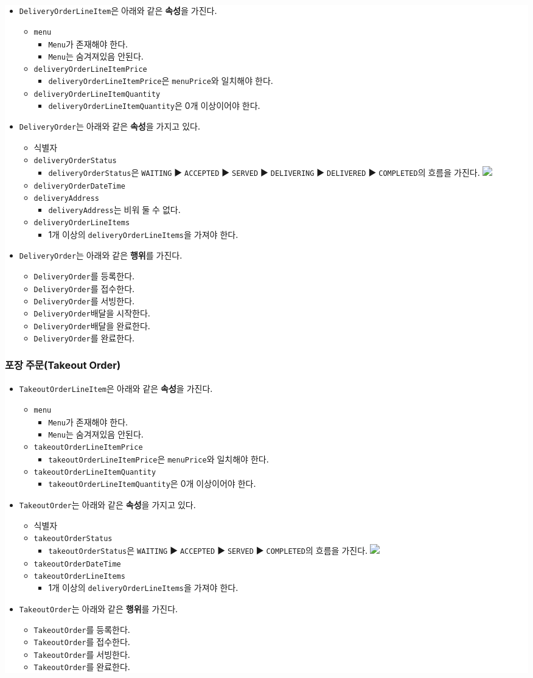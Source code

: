 - `DeliveryOrderLineItem`은 아래와 같은 **속성**을 가진다.
  - `menu`
    - `Menu`가 존재해야 한다.
    - `Menu`는 숨겨져있음 안된다.
  - `deliveryOrderLineItemPrice`
    - `deliveryOrderLineItemPrice`은 `menuPrice`와 일치해야 한다.
  - `deliveryOrderLineItemQuantity`
    - `deliveryOrderLineItemQuantity`은 0개 이상이어야 한다.


- `DeliveryOrder`는 아래와 같은 **속성**을 가지고 있다.
  - 식별자
  - `deliveryOrderStatus`
    - `deliveryOrderStatus`은 `WAITING` ▶︎ `ACCEPTED` ▶︎ `SERVED` ▶︎ `DELIVERING` ▶︎ `DELIVERED` ▶︎ `COMPLETED`의 흐름을 가진다.
      <img src="https://file.notion.so/f/f/1011ccbc-e1ee-4af0-9d87-e570697dbbb4/a3bc2bec-6a73-43c3-88ed-ba43a4f3e32e/%E1%84%89%E1%85%B3%E1%84%8F%E1%85%B3%E1%84%85%E1%85%B5%E1%86%AB%E1%84%89%E1%85%A3%E1%86%BA_2024-06-01_%E1%84%8B%E1%85%A9%E1%84%92%E1%85%AE_5.56.08.png?id=a6cf6bec-7dc2-4d9c-8ef0-600f5b0c514d&table=block&spaceId=1011ccbc-e1ee-4af0-9d87-e570697dbbb4&expirationTimestamp=1717322400000&signature=lJPfZs4l0vLJXL2m4bHZjeOoTvsTQppy8ddFmtOJcJY&downloadName=%E1%84%89%E1%85%B3%E1%84%8F%E1%85%B3%E1%84%85%E1%85%B5%E1%86%AB%E1%84%89%E1%85%A3%E1%86%BA+2024-06-01+%E1%84%8B%E1%85%A9%E1%84%92%E1%85%AE+5.56.08.png">
  - `deliveryOrderDateTime`
  - `deliveryAddress`
    - `deliveryAddress`는 비워 둘 수 없다.
  - `deliveryOrderLineItems`
    - 1개 이상의 `deliveryOrderLineItems`을 가져야 한다.

- `DeliveryOrder`는 아래와 같은 **행위**를 가진다.
  - `DeliveryOrder`를 등록한다.
  - `DeliveryOrder`를 접수한다.
  - `DeliveryOrder`를 서빙한다.
  - `DeliveryOrder`배달을 시작한다.
  - `DeliveryOrder`배달을 완료한다.
  - `DeliveryOrder`를 완료한다.


### 포장 주문(Takeout Order)

- `TakeoutOrderLineItem`은 아래와 같은 **속성**을 가진다.
  - `menu`
    - `Menu`가 존재해야 한다.
    - `Menu`는 숨겨져있음 안된다.
  - `takeoutOrderLineItemPrice`
    - `takeoutOrderLineItemPrice`은 `menuPrice`와 일치해야 한다.
  - `takeoutOrderLineItemQuantity`
    - `takeoutOrderLineItemQuantity`은 0개 이상이어야 한다.


- `TakeoutOrder`는 아래와 같은 **속성**을 가지고 있다.
  - 식별자
  - `takeoutOrderStatus`
    - `takeoutOrderStatus`은 `WAITING` ▶︎ `ACCEPTED` ▶︎ `SERVED` ▶︎ `COMPLETED`의 흐름을 가진다.
      <img src="https://file.notion.so/f/f/1011ccbc-e1ee-4af0-9d87-e570697dbbb4/e126fd4b-edac-4da4-9c37-573d0842c2e9/%E1%84%89%E1%85%B3%E1%84%8F%E1%85%B3%E1%84%85%E1%85%B5%E1%86%AB%E1%84%89%E1%85%A3%E1%86%BA_2024-06-01_%E1%84%8B%E1%85%A9%E1%84%92%E1%85%AE_5.59.48.png?id=3f17249b-d264-46c3-a4e3-43e0d28ba86b&table=block&spaceId=1011ccbc-e1ee-4af0-9d87-e570697dbbb4&expirationTimestamp=1717322400000&signature=0aRHURVpUjsXifvEXNvoYUgZdWf9O7K0qgjVJ4vdLzc&downloadName=%E1%84%89%E1%85%B3%E1%84%8F%E1%85%B3%E1%84%85%E1%85%B5%E1%86%AB%E1%84%89%E1%85%A3%E1%86%BA+2024-06-01+%E1%84%8B%E1%85%A9%E1%84%92%E1%85%AE+5.59.48.png" />
  - `takeoutOrderDateTime`
  - `takeoutOrderLineItems`
    - 1개 이상의 `deliveryOrderLineItems`을 가져야 한다.

- `TakeoutOrder`는 아래와 같은 **행위**를 가진다.
  - `TakeoutOrder`를 등록한다.
  - `TakeoutOrder`를 접수한다.
  - `TakeoutOrder`를 서빙한다.
  - `TakeoutOrder`를 완료한다.
